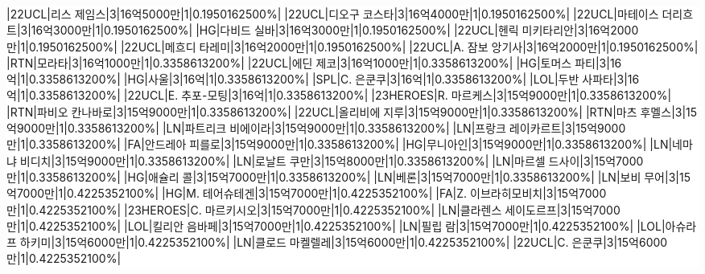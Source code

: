 |22UCL|리스 제임스|3|16억5000만|1|0.1950162500%|
|22UCL|디오구 코스타|3|16억4000만|1|0.1950162500%|
|22UCL|마테이스 더리흐트|3|16억3000만|1|0.1950162500%|
|HG|다비드 실바|3|16억3000만|1|0.1950162500%|
|22UCL|헨릭 미키타리안|3|16억2000만|1|0.1950162500%|
|22UCL|메흐디 타레미|3|16억2000만|1|0.1950162500%|
|22UCL|A. 잠보 앙기사|3|16억2000만|1|0.1950162500%|
|RTN|모라타|3|16억1000만|1|0.3358613200%|
|22UCL|에딘 제코|3|16억1000만|1|0.3358613200%|
|HG|토머스 파티|3|16억|1|0.3358613200%|
|HG|사울|3|16억|1|0.3358613200%|
|SPL|C. 은쿤쿠|3|16억|1|0.3358613200%|
|LOL|두반 사파타|3|16억|1|0.3358613200%|
|22UCL|E. 추포-모팅|3|16억|1|0.3358613200%|
|23HEROES|R. 마르케스|3|15억9000만|1|0.3358613200%|
|RTN|파비오 칸나바로|3|15억9000만|1|0.3358613200%|
|22UCL|올리비에 지루|3|15억9000만|1|0.3358613200%|
|RTN|마츠 후멜스|3|15억9000만|1|0.3358613200%|
|LN|파트리크 비에이라|3|15억9000만|1|0.3358613200%|
|LN|프랑크 레이카르트|3|15억9000만|1|0.3358613200%|
|FA|안드레아 피를로|3|15억9000만|1|0.3358613200%|
|HG|무니아인|3|15억9000만|1|0.3358613200%|
|LN|네마냐 비디치|3|15억9000만|1|0.3358613200%|
|LN|로날트 쿠만|3|15억8000만|1|0.3358613200%|
|LN|마르셀 드사이|3|15억7000만|1|0.3358613200%|
|HG|애슐리 콜|3|15억7000만|1|0.3358613200%|
|LN|베론|3|15억7000만|1|0.3358613200%|
|LN|보비 무어|3|15억7000만|1|0.4225352100%|
|HG|M. 테어슈테겐|3|15억7000만|1|0.4225352100%|
|FA|Z. 이브라히모비치|3|15억7000만|1|0.4225352100%|
|23HEROES|C. 마르키시오|3|15억7000만|1|0.4225352100%|
|LN|클라렌스 세이도르프|3|15억7000만|1|0.4225352100%|
|LOL|킬리안 음바페|3|15억7000만|1|0.4225352100%|
|LN|필립 람|3|15억7000만|1|0.4225352100%|
|LOL|아슈라프 하키미|3|15억6000만|1|0.4225352100%|
|LN|클로드 마켈렐레|3|15억6000만|1|0.4225352100%|
|22UCL|C. 은쿤쿠|3|15억6000만|1|0.4225352100%|